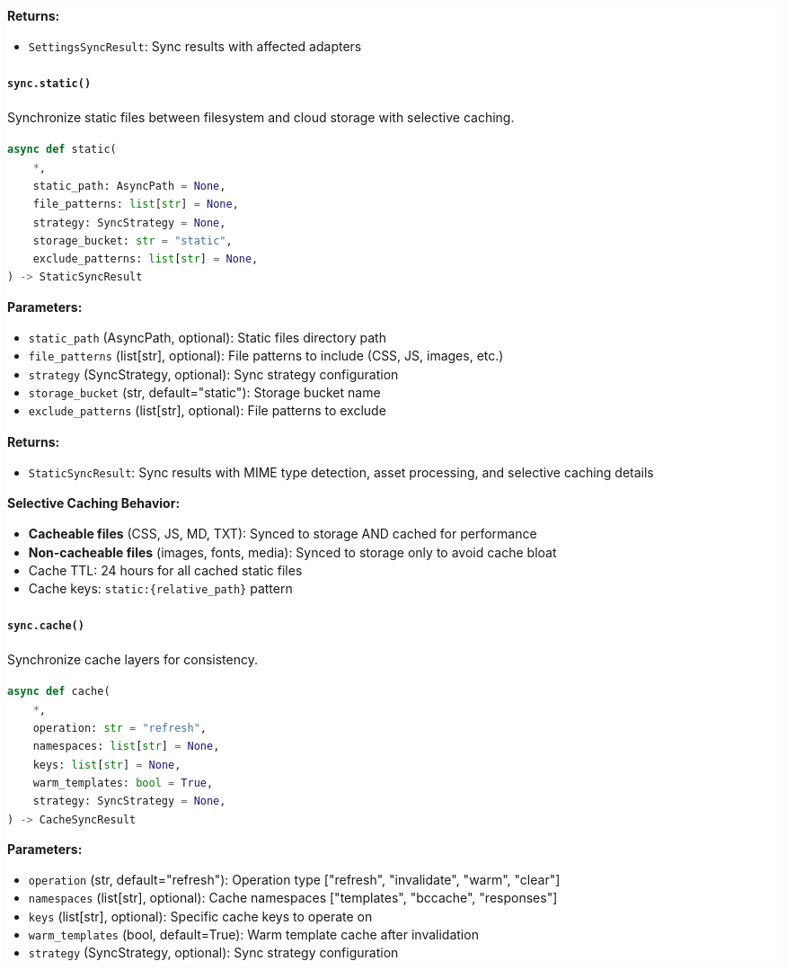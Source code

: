 **Returns:**

- `SettingsSyncResult`: Sync results with affected adapters

#### `sync.static()`

Synchronize static files between filesystem and cloud storage with selective caching.

```python
async def static(
    *,
    static_path: AsyncPath = None,
    file_patterns: list[str] = None,
    strategy: SyncStrategy = None,
    storage_bucket: str = "static",
    exclude_patterns: list[str] = None,
) -> StaticSyncResult
```

**Parameters:**

- `static_path` (AsyncPath, optional): Static files directory path
- `file_patterns` (list[str], optional): File patterns to include (CSS, JS, images, etc.)
- `strategy` (SyncStrategy, optional): Sync strategy configuration
- `storage_bucket` (str, default="static"): Storage bucket name
- `exclude_patterns` (list[str], optional): File patterns to exclude

**Returns:**

- `StaticSyncResult`: Sync results with MIME type detection, asset processing, and selective caching details

**Selective Caching Behavior:**

- **Cacheable files** (CSS, JS, MD, TXT): Synced to storage AND cached for performance
- **Non-cacheable files** (images, fonts, media): Synced to storage only to avoid cache bloat
- Cache TTL: 24 hours for all cached static files
- Cache keys: `static:{relative_path}` pattern

#### `sync.cache()`

Synchronize cache layers for consistency.

```python
async def cache(
    *,
    operation: str = "refresh",
    namespaces: list[str] = None,
    keys: list[str] = None,
    warm_templates: bool = True,
    strategy: SyncStrategy = None,
) -> CacheSyncResult
```

**Parameters:**

- `operation` (str, default="refresh"): Operation type ["refresh", "invalidate", "warm", "clear"]
- `namespaces` (list[str], optional): Cache namespaces ["templates", "bccache", "responses"]
- `keys` (list[str], optional): Specific cache keys to operate on
- `warm_templates` (bool, default=True): Warm template cache after invalidation
- `strategy` (SyncStrategy, optional): Sync strategy configuration
